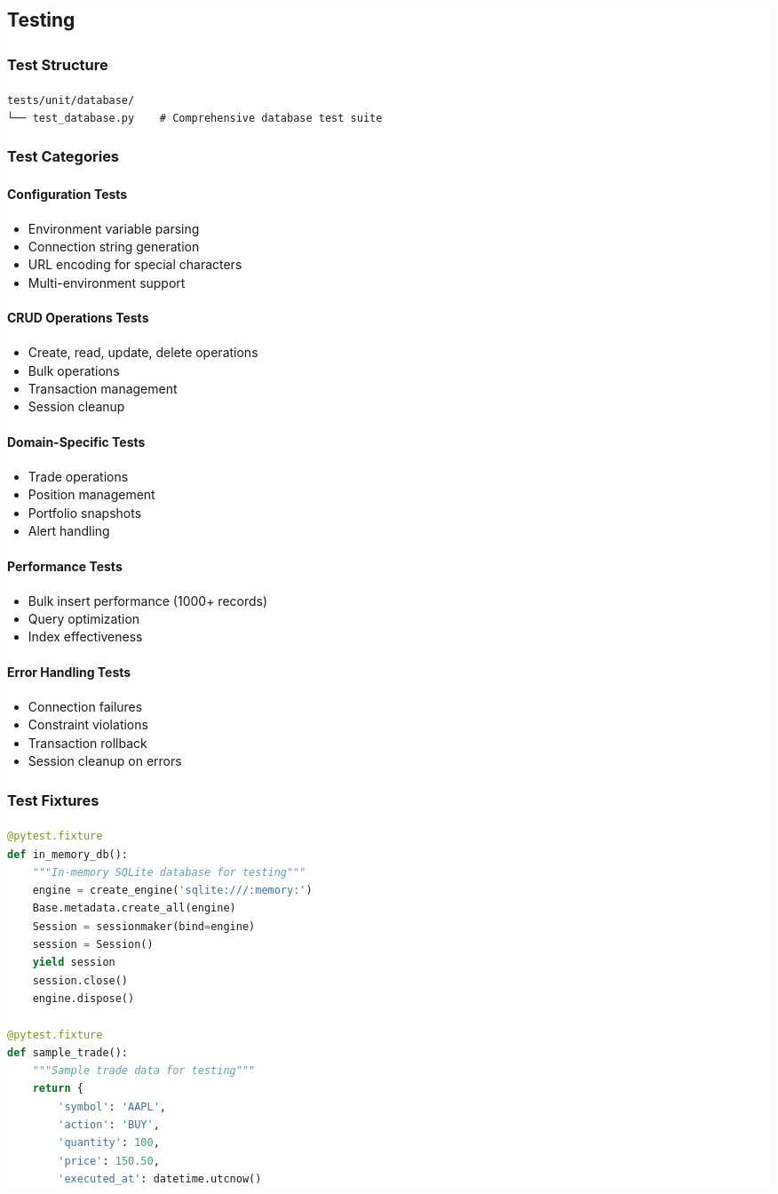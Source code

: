 ## Testing

### Test Structure

```
tests/unit/database/
└── test_database.py    # Comprehensive database test suite
```

### Test Categories

#### Configuration Tests
- Environment variable parsing
- Connection string generation
- URL encoding for special characters
- Multi-environment support

#### CRUD Operations Tests
- Create, read, update, delete operations
- Bulk operations
- Transaction management
- Session cleanup

#### Domain-Specific Tests
- Trade operations
- Position management
- Portfolio snapshots
- Alert handling

#### Performance Tests
- Bulk insert performance (1000+ records)
- Query optimization
- Index effectiveness

#### Error Handling Tests
- Connection failures
- Constraint violations
- Transaction rollback
- Session cleanup on errors

### Test Fixtures

```python
@pytest.fixture
def in_memory_db():
    """In-memory SQLite database for testing"""
    engine = create_engine('sqlite:///:memory:')
    Base.metadata.create_all(engine)
    Session = sessionmaker(bind=engine)
    session = Session()
    yield session
    session.close()
    engine.dispose()

@pytest.fixture
def sample_trade():
    """Sample trade data for testing"""
    return {
        'symbol': 'AAPL',
        'action': 'BUY',
        'quantity': 100,
        'price': 150.50,
        'executed_at': datetime.utcnow()
```